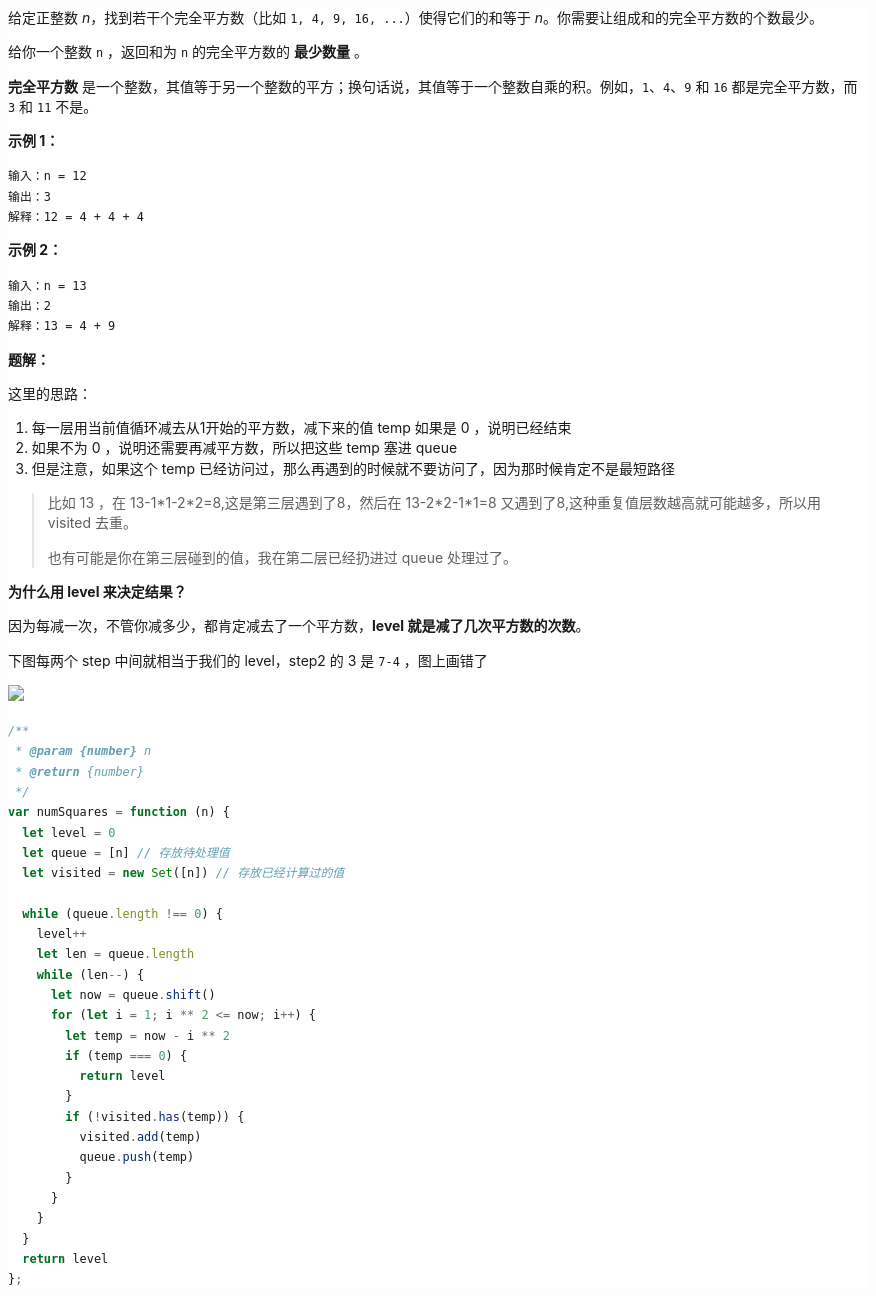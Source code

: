 给定正整数 *n*，找到若干个完全平方数（比如 `1, 4, 9, 16, ...`）使得它们的和等于 *n*。你需要让组成和的完全平方数的个数最少。

给你一个整数 `n` ，返回和为 `n` 的完全平方数的 **最少数量** 。

**完全平方数** 是一个整数，其值等于另一个整数的平方；换句话说，其值等于一个整数自乘的积。例如，`1`、`4`、`9` 和 `16` 都是完全平方数，而 `3` 和 `11` 不是。

**示例 1：**

```
输入：n = 12
输出：3 
解释：12 = 4 + 4 + 4
```

**示例 2：**

```
输入：n = 13
输出：2
解释：13 = 4 + 9
```

**题解：**

这里的思路：

1. 每一层用当前值循环减去从1开始的平方数，减下来的值 temp 如果是 0 ，说明已经结束
2. 如果不为 0 ，说明还需要再减平方数，所以把这些 temp 塞进 queue
3. 但是注意，如果这个 temp 已经访问过，那么再遇到的时候就不要访问了，因为那时候肯定不是最短路径

> 比如 13 ，在 13-1\*1-2\*2=8,这是第三层遇到了8，然后在 13-2\*2-1\*1=8 又遇到了8,这种重复值层数越高就可能越多，所以用 visited 去重。
>
> 也有可能是你在第三层碰到的值，我在第二层已经扔进过 queue 处理过了。

**为什么用 level 来决定结果？**

因为每减一次，不管你减多少，都肯定减去了一个平方数，**level 就是减了几次平方数的次数**。

下图每两个 step 中间就相当于我们的 level，step2 的 3 是 `7-4` ，图上画错了

<img src="https://imgconvert.csdnimg.cn/aHR0cHM6Ly9waWMubGVldGNvZGUtY24uY29tL0ZpZ3VyZXMvMjc5LzI3OV9ncmVlZHlfYmZzLnBuZw?x-oss-process=image/format,png" width=80%>

```js
/**
 * @param {number} n
 * @return {number}
 */
var numSquares = function (n) {
  let level = 0
  let queue = [n] // 存放待处理值
  let visited = new Set([n]) // 存放已经计算过的值

  while (queue.length !== 0) {
    level++
    let len = queue.length
    while (len--) {
      let now = queue.shift()
      for (let i = 1; i ** 2 <= now; i++) {
        let temp = now - i ** 2
        if (temp === 0) {
          return level
        }
        if (!visited.has(temp)) {
          visited.add(temp)
          queue.push(temp)
        }
      }
    }
  }
  return level
};
```